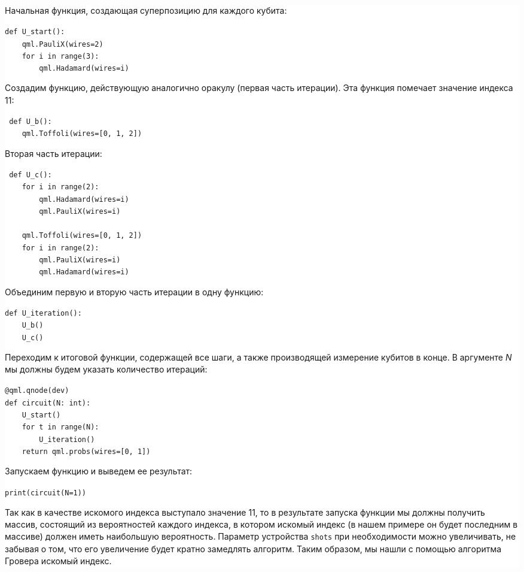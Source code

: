Начальная функция, создающая суперпозицию для каждого кубита:

```{code-cell} ipython3
def U_start():
    qml.PauliX(wires=2)
    for i in range(3):
        qml.Hadamard(wires=i)
```

Создадим функцию, действующую аналогично оракулу (первая часть итерации). Эта функция помечает значение индекса $11$:

```{code-cell} ipython3
 def U_b():
    qml.Toffoli(wires=[0, 1, 2])
```

Вторая часть итерации:

```{code-cell} ipython3
 def U_c():
    for i in range(2):
        qml.Hadamard(wires=i)
        qml.PauliX(wires=i)

    qml.Toffoli(wires=[0, 1, 2])
    for i in range(2):
        qml.PauliX(wires=i)
        qml.Hadamard(wires=i)
```

Объединим первую и вторую часть итерации в одну функцию:

```{code-cell} ipython3
def U_iteration():
    U_b()
    U_c()
```

Переходим к итоговой функции, содержащей все шаги, а также производящей измерение кубитов в конце. В аргументе $N$ мы должны будем указать количество итераций:

```{code-cell} ipython3
@qml.qnode(dev)
def circuit(N: int):
    U_start()
    for t in range(N):
        U_iteration()
    return qml.probs(wires=[0, 1])
```

Запускаем функцию и выведем ее результат:

```{code-cell} ipython3
print(circuit(N=1))
```

Так как в качестве искомого индекса выступало значение $11$, то в результате запуска функции мы должны получить массив, состоящий из вероятностей каждого индекса, в котором искомый индекс (в нашем примере он будет последним в массиве) должен иметь наибольшую вероятность. Параметр устройства `shots` при необходимости можно увеличивать, не забывая о том, что его увеличение будет кратно замедлять алгоритм. Таким образом, мы нашли с помощью алгоритма Гровера искомый индекс.
